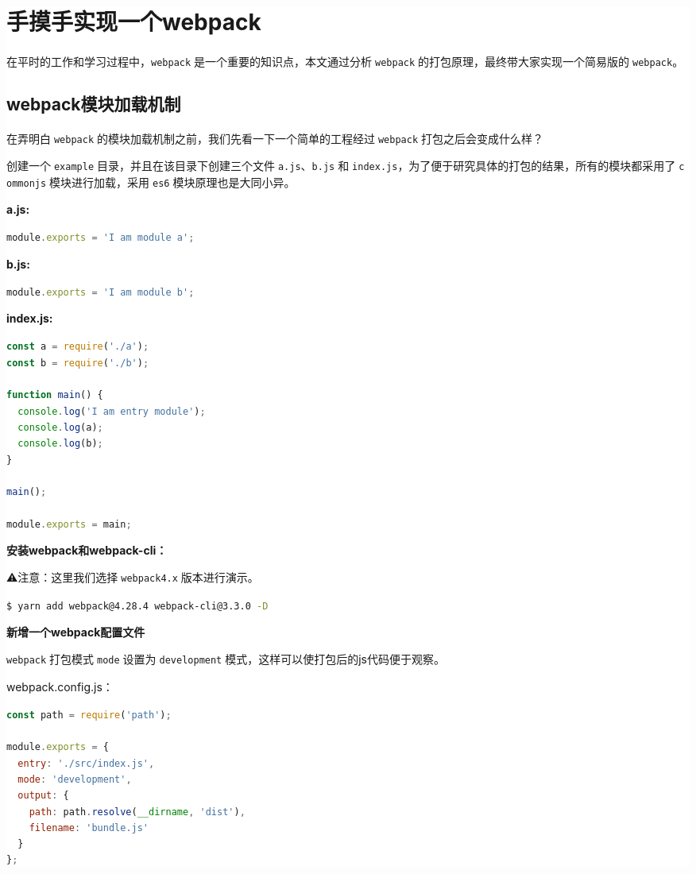 # 手摸手实现一个webpack 

在平时的工作和学习过程中，`webpack` 是一个重要的知识点，本文通过分析 `webpack` 的打包原理，最终带大家实现一个简易版的 `webpack`。

## webpack模块加载机制

在弄明白 `webpack` 的模块加载机制之前，我们先看一下一个简单的工程经过 `webpack` 打包之后会变成什么样？

创建一个 `example` 目录，并且在该目录下创建三个文件 `a.js`、`b.js` 和 `index.js`，为了便于研究具体的打包的结果，所有的模块都采用了 `commonjs` 模块进行加载，采用 `es6` 模块原理也是大同小异。

**a.js:**

```js
module.exports = 'I am module a';
```

**b.js:**

```js
module.exports = 'I am module b';
```

**index.js:**

```js
const a = require('./a');
const b = require('./b');

function main() {
  console.log('I am entry module');
  console.log(a);
  console.log(b);
}

main();

module.exports = main;
```

**安装webpack和webpack-cli：**

⚠️注意：这里我们选择 `webpack4.x` 版本进行演示。

```bash
$ yarn add webpack@4.28.4 webpack-cli@3.3.0 -D
```

**新增一个webpack配置文件**

`webpack` 打包模式 `mode` 设置为 `development` 模式，这样可以使打包后的js代码便于观察。

webpack.config.js：

```js
const path = require('path');

module.exports = {
  entry: './src/index.js',
  mode: 'development',
  output: {
    path: path.resolve(__dirname, 'dist'),
    filename: 'bundle.js'
  }
};
```
